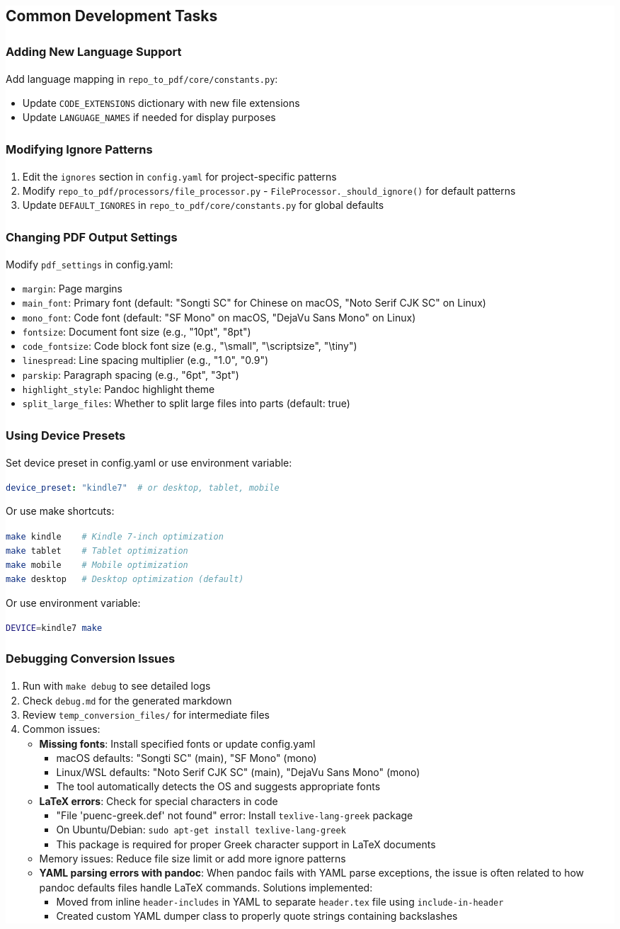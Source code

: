 ## Common Development Tasks

### Adding New Language Support
Add language mapping in `repo_to_pdf/core/constants.py`:
- Update `CODE_EXTENSIONS` dictionary with new file extensions
- Update `LANGUAGE_NAMES` if needed for display purposes

### Modifying Ignore Patterns
1. Edit the `ignores` section in `config.yaml` for project-specific patterns
2. Modify `repo_to_pdf/processors/file_processor.py` - `FileProcessor._should_ignore()` for default patterns
3. Update `DEFAULT_IGNORES` in `repo_to_pdf/core/constants.py` for global defaults

### Changing PDF Output Settings
Modify `pdf_settings` in config.yaml:
- `margin`: Page margins
- `main_font`: Primary font (default: "Songti SC" for Chinese on macOS, "Noto Serif CJK SC" on Linux)
- `mono_font`: Code font (default: "SF Mono" on macOS, "DejaVu Sans Mono" on Linux)
- `fontsize`: Document font size (e.g., "10pt", "8pt")
- `code_fontsize`: Code block font size (e.g., "\\small", "\\scriptsize", "\\tiny")
- `linespread`: Line spacing multiplier (e.g., "1.0", "0.9")
- `parskip`: Paragraph spacing (e.g., "6pt", "3pt")
- `highlight_style`: Pandoc highlight theme
- `split_large_files`: Whether to split large files into parts (default: true)

### Using Device Presets
Set device preset in config.yaml or use environment variable:
```yaml
device_preset: "kindle7"  # or desktop, tablet, mobile
```
Or use make shortcuts:
```bash
make kindle    # Kindle 7-inch optimization
make tablet    # Tablet optimization  
make mobile    # Mobile optimization
make desktop   # Desktop optimization (default)
```
Or use environment variable:
```bash
DEVICE=kindle7 make
```

### Debugging Conversion Issues
1. Run with `make debug` to see detailed logs
2. Check `debug.md` for the generated markdown
3. Review `temp_conversion_files/` for intermediate files
4. Common issues:
   - **Missing fonts**: Install specified fonts or update config.yaml
     - macOS defaults: "Songti SC" (main), "SF Mono" (mono)
     - Linux/WSL defaults: "Noto Serif CJK SC" (main), "DejaVu Sans Mono" (mono)
     - The tool automatically detects the OS and suggests appropriate fonts
   - **LaTeX errors**: Check for special characters in code
     - "File 'puenc-greek.def' not found" error: Install `texlive-lang-greek` package
     - On Ubuntu/Debian: `sudo apt-get install texlive-lang-greek`
     - This package is required for proper Greek character support in LaTeX documents
   - Memory issues: Reduce file size limit or add more ignore patterns
   - **YAML parsing errors with pandoc**: When pandoc fails with YAML parse exceptions, the issue is often related to how pandoc defaults files handle LaTeX commands. Solutions implemented:
     - Moved from inline `header-includes` in YAML to separate `header.tex` file using `include-in-header`
     - Created custom YAML dumper class to properly quote strings containing backslashes